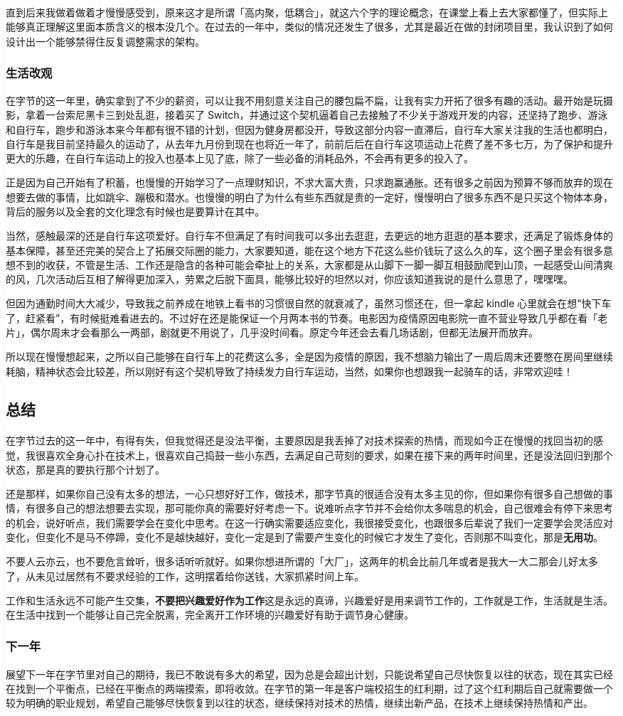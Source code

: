 直到后来我做着做着才慢慢感受到，原来这才是所谓「高内聚，低耦合」，就这六个字的理论概念，在课堂上看上去大家都懂了，但实际上能够真正理解这里面本质含义的根本没几个。在过去的一年中，类似的情况还发生了很多，尤其是最近在做的封闭项目里，我认识到了如何设计出一个能够禁得住反复调整需求的架构。

### 生活改观
在字节的这一年里，确实拿到了不少的薪资，可以让我不用刻意关注自己的腰包扁不扁，让我有实力开拓了很多有趣的活动。最开始是玩摄影，拿着一台索尼黑卡三到处乱逛，接着买了 Switch，并通过这个契机逼着自己去接触了不少关于游戏开发的内容，还坚持了跑步、游泳和自行车，跑步和游泳本来今年都有很不错的计划，但因为健身房都没开，导致这部分内容一直滞后，自行车大家关注我的生活也都明白，自行车是我目前坚持最久的运动了，从去年九月份到现在也将近一年了，前前后后在自行车这项运动上花费了差不多七万，为了保护和提升更大的乐趣，在自行车运动上的投入也基本上见了底，除了一些必备的消耗品外，不会再有更多的投入了。

正是因为自己开始有了积蓄，也慢慢的开始学习了一点理财知识，不求大富大贵，只求跑赢通胀。还有很多之前因为预算不够而放弃的现在想要去做的事情，比如跳伞、蹦极和潜水。也慢慢的明白了为什么有些东西就是贵的一定好，慢慢明白了很多东西不是只买这个物体本身，背后的服务以及全套的文化理念有时候也是要算计在其中。

当然，感触最深的还是自行车这项爱好。自行车不但满足了有时间我可以多出去逛逛，去更远的地方逛逛的基本要求，还满足了锻炼身体的基本保障，甚至还完美的契合上了拓展交际圈的能力，大家要知道，能在这个地方下花这么些价钱玩了这么久的车，这个圈子里会有很多意想不到的收获，不管是生活、工作还是隐含的各种可能会牵扯上的关系，大家都是从山脚下一脚一脚互相鼓励爬到山顶，一起感受山间清爽的风，几次活动后互相了解得更加深入，劳累之后脱下面具，能够比较好的坦然以对，你应该知道我说的是什么意思了，嘿嘿嘿。

但因为通勤时间大大减少，导致我之前养成在地铁上看书的习惯很自然的就衰减了，虽然习惯还在，但一拿起 kindle 心里就会在想“快下车了，赶紧看”，有时候挺难看进去的。不过好在还是能保证一个月两本书的节奏。电影因为疫情原因电影院一直不营业导致几乎都在看「老片」，偶尔周末才会看那么一两部，剧就更不用说了，几乎没时间看。原定今年还会去看几场话剧，但都无法展开而放弃。

所以现在慢慢想起来，之所以自己能够在自行车上的花费这么多，全是因为疫情的原因，我不想脑力输出了一周后周末还要憋在房间里继续耗脑，精神状态会比较差，所以刚好有这个契机导致了持续发力自行车运动，当然，如果你也想跟我一起骑车的话，非常欢迎哇！

## 总结
在字节过去的这一年中，有得有失，但我觉得还是没法平衡，主要原因是我丢掉了对技术探索的热情，而现如今正在慢慢的找回当初的感觉，我很喜欢全身心扑在技术上，很喜欢自己捣鼓一些小东西，去满足自己苛刻的要求，如果在接下来的两年时间里，还是没法回归到那个状态，那是真的要执行那个计划了。

还是那样，如果你自己没有太多的想法，一心只想好好工作，做技术，那字节真的很适合没有太多主见的你，但如果你有很多自己想做的事情，有很多自己的想法想要去实现，那可能你真的需要好好考虑一下。说难听点字节并不会给你太多喘息的机会，自己很难会有停下来思考的机会，说好听点，我们需要学会在变化中思考。在这一行确实需要适应变化，我很接受变化，也跟很多后辈说了我们一定要学会灵活应对变化，但变化不是马不停蹄，变化不是越快越好，变化一定是到了需要产生变化的时候它才发生了变化，否则那不叫变化，那是**无用功**。

不要人云亦云，也不要危言耸听，很多话听听就好。如果你想进所谓的「大厂」，这两年的机会比前几年或者是我大一大二那会儿好太多了，从未见过居然有不要求经验的工作，这明摆着给你送钱，大家抓紧时间上车。

工作和生活永远不可能产生交集，**不要把兴趣爱好作为工作**这是永远的真谛，兴趣爱好是用来调节工作的，工作就是工作，生活就是生活。在生活中找到一个能够让自己完全脱离，完全离开工作环境的兴趣爱好有助于调节身心健康。

### 下一年
展望下一年在字节里对自己的期待，我已不敢说有多大的希望，因为总是会超出计划，只能说希望自己尽快恢复以往的状态，现在其实已经在找到一个平衡点，已经在平衡点的两端摸索，即将收敛。在字节的第一年是客户端校招生的红利期，过了这个红利期后自己就需要做一个较为明确的职业规划，希望自己能够尽快恢复到以往的状态，继续保持对技术的热情，继续出新产品，在技术上继续保持热情和产出。



